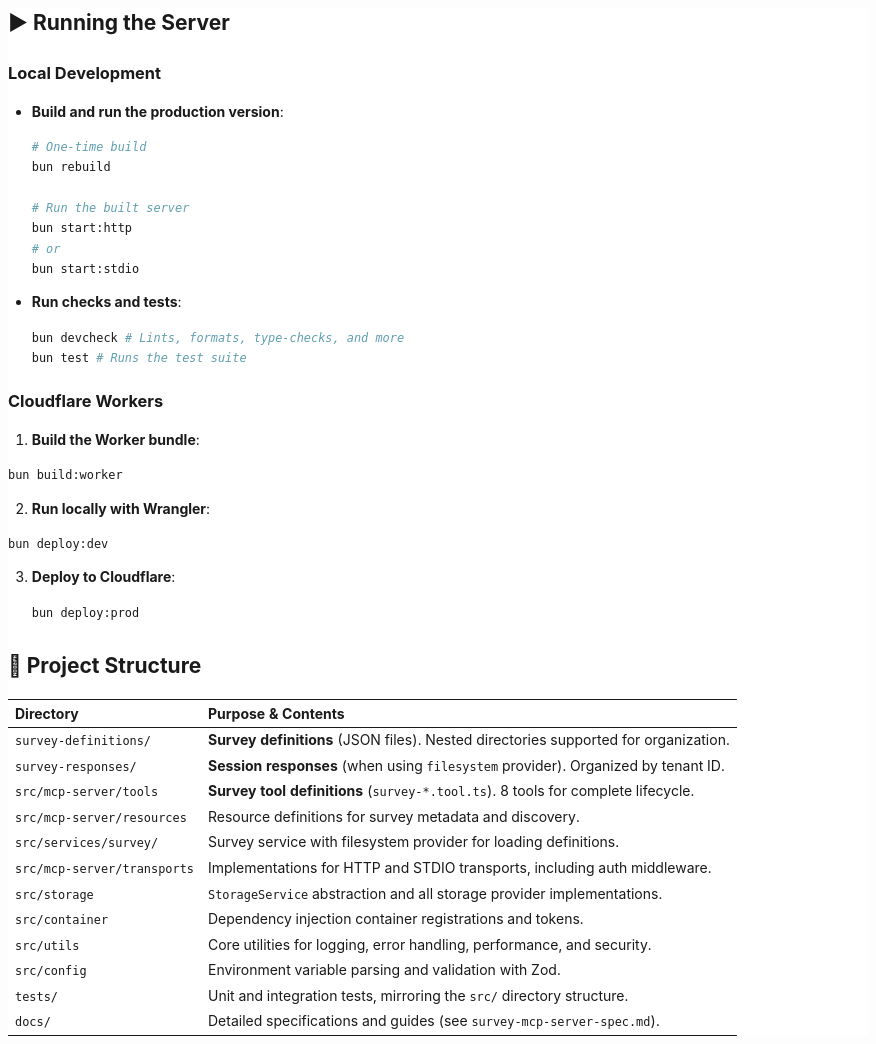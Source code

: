 ## ▶️ Running the Server

### Local Development

- **Build and run the production version**:

  ```sh
  # One-time build
  bun rebuild

  # Run the built server
  bun start:http
  # or
  bun start:stdio
  ```

- **Run checks and tests**:
  ```sh
  bun devcheck # Lints, formats, type-checks, and more
  bun test # Runs the test suite
  ```

### Cloudflare Workers

1.  **Build the Worker bundle**:

```sh
bun build:worker
```

2.  **Run locally with Wrangler**:

```sh
bun deploy:dev
```

3.  **Deploy to Cloudflare**:
    ```sh
    bun deploy:prod
    ```

## 📂 Project Structure

| Directory                   | Purpose & Contents                                                                  |
| :-------------------------- | :---------------------------------------------------------------------------------- |
| `survey-definitions/`       | **Survey definitions** (JSON files). Nested directories supported for organization. |
| `survey-responses/`         | **Session responses** (when using `filesystem` provider). Organized by tenant ID.   |
| `src/mcp-server/tools`      | **Survey tool definitions** (`survey-*.tool.ts`). 8 tools for complete lifecycle.   |
| `src/mcp-server/resources`  | Resource definitions for survey metadata and discovery.                             |
| `src/services/survey/`      | Survey service with filesystem provider for loading definitions.                    |
| `src/mcp-server/transports` | Implementations for HTTP and STDIO transports, including auth middleware.           |
| `src/storage`               | `StorageService` abstraction and all storage provider implementations.              |
| `src/container`             | Dependency injection container registrations and tokens.                            |
| `src/utils`                 | Core utilities for logging, error handling, performance, and security.              |
| `src/config`                | Environment variable parsing and validation with Zod.                               |
| `tests/`                    | Unit and integration tests, mirroring the `src/` directory structure.               |
| `docs/`                     | Detailed specifications and guides (see `survey-mcp-server-spec.md`).               |
